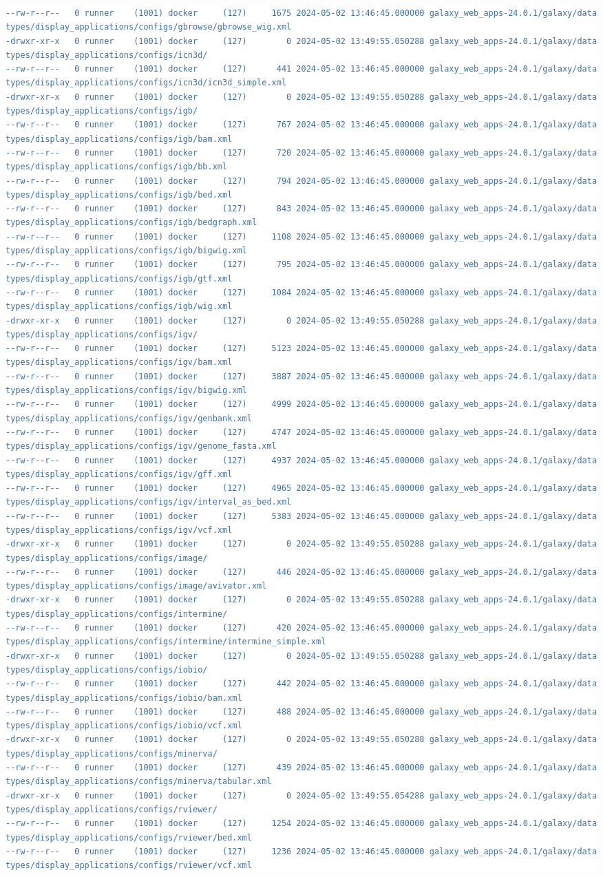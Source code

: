 ```diff
--rw-r--r--   0 runner    (1001) docker     (127)     1675 2024-05-02 13:46:45.000000 galaxy_web_apps-24.0.1/galaxy/datatypes/display_applications/configs/gbrowse/gbrowse_wig.xml
-drwxr-xr-x   0 runner    (1001) docker     (127)        0 2024-05-02 13:49:55.050288 galaxy_web_apps-24.0.1/galaxy/datatypes/display_applications/configs/icn3d/
--rw-r--r--   0 runner    (1001) docker     (127)      441 2024-05-02 13:46:45.000000 galaxy_web_apps-24.0.1/galaxy/datatypes/display_applications/configs/icn3d/icn3d_simple.xml
-drwxr-xr-x   0 runner    (1001) docker     (127)        0 2024-05-02 13:49:55.050288 galaxy_web_apps-24.0.1/galaxy/datatypes/display_applications/configs/igb/
--rw-r--r--   0 runner    (1001) docker     (127)      767 2024-05-02 13:46:45.000000 galaxy_web_apps-24.0.1/galaxy/datatypes/display_applications/configs/igb/bam.xml
--rw-r--r--   0 runner    (1001) docker     (127)      720 2024-05-02 13:46:45.000000 galaxy_web_apps-24.0.1/galaxy/datatypes/display_applications/configs/igb/bb.xml
--rw-r--r--   0 runner    (1001) docker     (127)      794 2024-05-02 13:46:45.000000 galaxy_web_apps-24.0.1/galaxy/datatypes/display_applications/configs/igb/bed.xml
--rw-r--r--   0 runner    (1001) docker     (127)      843 2024-05-02 13:46:45.000000 galaxy_web_apps-24.0.1/galaxy/datatypes/display_applications/configs/igb/bedgraph.xml
--rw-r--r--   0 runner    (1001) docker     (127)     1108 2024-05-02 13:46:45.000000 galaxy_web_apps-24.0.1/galaxy/datatypes/display_applications/configs/igb/bigwig.xml
--rw-r--r--   0 runner    (1001) docker     (127)      795 2024-05-02 13:46:45.000000 galaxy_web_apps-24.0.1/galaxy/datatypes/display_applications/configs/igb/gtf.xml
--rw-r--r--   0 runner    (1001) docker     (127)     1084 2024-05-02 13:46:45.000000 galaxy_web_apps-24.0.1/galaxy/datatypes/display_applications/configs/igb/wig.xml
-drwxr-xr-x   0 runner    (1001) docker     (127)        0 2024-05-02 13:49:55.050288 galaxy_web_apps-24.0.1/galaxy/datatypes/display_applications/configs/igv/
--rw-r--r--   0 runner    (1001) docker     (127)     5123 2024-05-02 13:46:45.000000 galaxy_web_apps-24.0.1/galaxy/datatypes/display_applications/configs/igv/bam.xml
--rw-r--r--   0 runner    (1001) docker     (127)     3887 2024-05-02 13:46:45.000000 galaxy_web_apps-24.0.1/galaxy/datatypes/display_applications/configs/igv/bigwig.xml
--rw-r--r--   0 runner    (1001) docker     (127)     4999 2024-05-02 13:46:45.000000 galaxy_web_apps-24.0.1/galaxy/datatypes/display_applications/configs/igv/genbank.xml
--rw-r--r--   0 runner    (1001) docker     (127)     4747 2024-05-02 13:46:45.000000 galaxy_web_apps-24.0.1/galaxy/datatypes/display_applications/configs/igv/genome_fasta.xml
--rw-r--r--   0 runner    (1001) docker     (127)     4937 2024-05-02 13:46:45.000000 galaxy_web_apps-24.0.1/galaxy/datatypes/display_applications/configs/igv/gff.xml
--rw-r--r--   0 runner    (1001) docker     (127)     4965 2024-05-02 13:46:45.000000 galaxy_web_apps-24.0.1/galaxy/datatypes/display_applications/configs/igv/interval_as_bed.xml
--rw-r--r--   0 runner    (1001) docker     (127)     5383 2024-05-02 13:46:45.000000 galaxy_web_apps-24.0.1/galaxy/datatypes/display_applications/configs/igv/vcf.xml
-drwxr-xr-x   0 runner    (1001) docker     (127)        0 2024-05-02 13:49:55.050288 galaxy_web_apps-24.0.1/galaxy/datatypes/display_applications/configs/image/
--rw-r--r--   0 runner    (1001) docker     (127)      446 2024-05-02 13:46:45.000000 galaxy_web_apps-24.0.1/galaxy/datatypes/display_applications/configs/image/avivator.xml
-drwxr-xr-x   0 runner    (1001) docker     (127)        0 2024-05-02 13:49:55.050288 galaxy_web_apps-24.0.1/galaxy/datatypes/display_applications/configs/intermine/
--rw-r--r--   0 runner    (1001) docker     (127)      420 2024-05-02 13:46:45.000000 galaxy_web_apps-24.0.1/galaxy/datatypes/display_applications/configs/intermine/intermine_simple.xml
-drwxr-xr-x   0 runner    (1001) docker     (127)        0 2024-05-02 13:49:55.050288 galaxy_web_apps-24.0.1/galaxy/datatypes/display_applications/configs/iobio/
--rw-r--r--   0 runner    (1001) docker     (127)      442 2024-05-02 13:46:45.000000 galaxy_web_apps-24.0.1/galaxy/datatypes/display_applications/configs/iobio/bam.xml
--rw-r--r--   0 runner    (1001) docker     (127)      488 2024-05-02 13:46:45.000000 galaxy_web_apps-24.0.1/galaxy/datatypes/display_applications/configs/iobio/vcf.xml
-drwxr-xr-x   0 runner    (1001) docker     (127)        0 2024-05-02 13:49:55.050288 galaxy_web_apps-24.0.1/galaxy/datatypes/display_applications/configs/minerva/
--rw-r--r--   0 runner    (1001) docker     (127)      439 2024-05-02 13:46:45.000000 galaxy_web_apps-24.0.1/galaxy/datatypes/display_applications/configs/minerva/tabular.xml
-drwxr-xr-x   0 runner    (1001) docker     (127)        0 2024-05-02 13:49:55.054288 galaxy_web_apps-24.0.1/galaxy/datatypes/display_applications/configs/rviewer/
--rw-r--r--   0 runner    (1001) docker     (127)     1254 2024-05-02 13:46:45.000000 galaxy_web_apps-24.0.1/galaxy/datatypes/display_applications/configs/rviewer/bed.xml
--rw-r--r--   0 runner    (1001) docker     (127)     1236 2024-05-02 13:46:45.000000 galaxy_web_apps-24.0.1/galaxy/datatypes/display_applications/configs/rviewer/vcf.xml
```